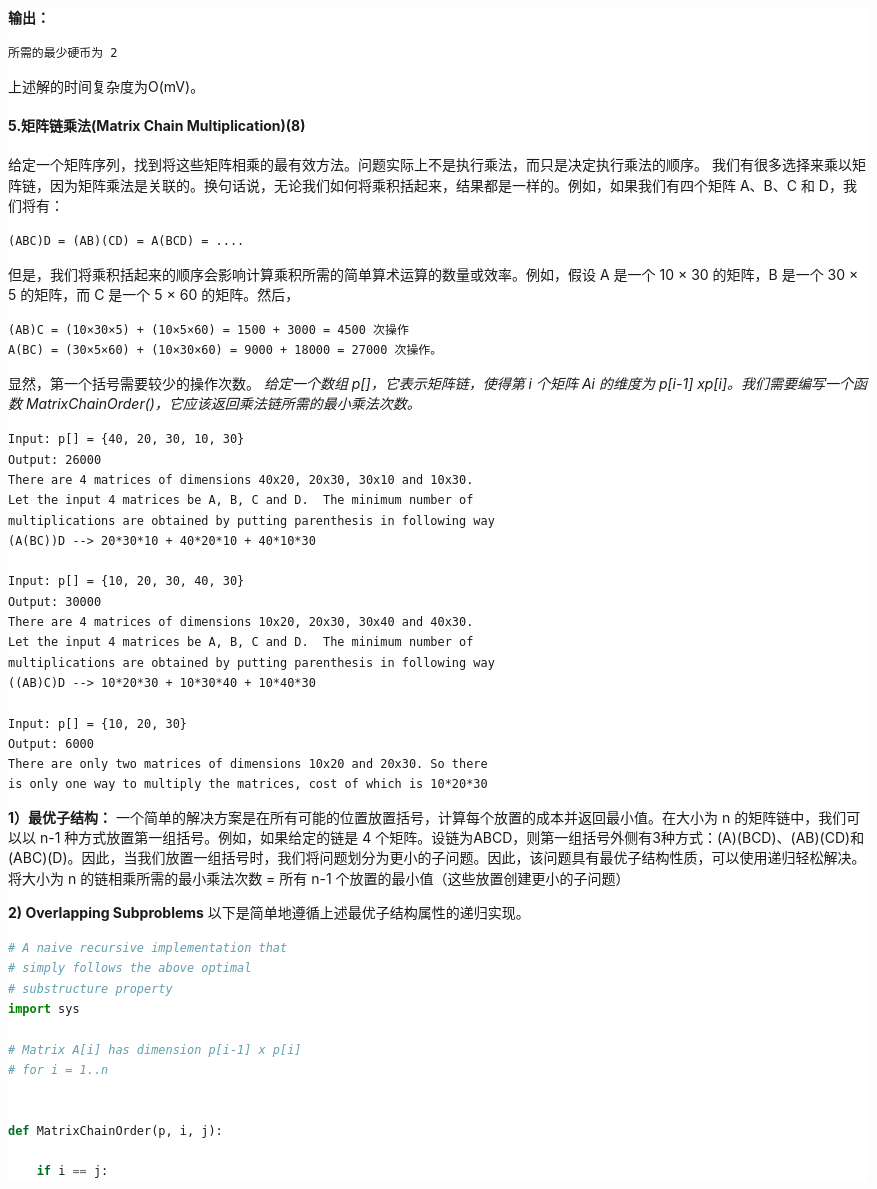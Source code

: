**输出：** 

```
所需的最少硬币为 2
```

上述解的时间复杂度为O(mV)。

#### 5.矩阵链乘法(Matrix Chain Multiplication)(8)

给定一个矩阵序列，找到将这些矩阵相乘的最有效方法。问题实际上不是执行乘法，而只是决定执行乘法的顺序。
我们有很多选择来乘以矩阵链，因为矩阵乘法是关联的。换句话说，无论我们如何将乘积括起来，结果都是一样的。例如，如果我们有四个矩阵 A、B、C 和 D，我们将有： 

```
(ABC)D = (AB)(CD) = A(BCD) = ....
```

但是，我们将乘积括起来的顺序会影响计算乘积所需的简单算术运算的数量或效率。例如，假设 A 是一个 10 × 30 的矩阵，B 是一个 30 × 5 的矩阵，而 C 是一个 5 × 60 的矩阵。然后，

```
(AB)C = (10×30×5) + (10×5×60) = 1500 + 3000 = 4500 次操作
A(BC) = (30×5×60) + (10×30×60) = 9000 + 18000 = 27000 次操作。
```

显然，第一个括号需要较少的操作次数。
*给定一个数组 p[]，它表示矩阵链，使得第 i 个矩阵 Ai 的维度为 p[i-1] xp[i]。我们需要编写一个函数 MatrixChainOrder()，它应该返回乘法链所需的最小乘法次数。*

```
Input: p[] = {40, 20, 30, 10, 30}   
Output: 26000  
There are 4 matrices of dimensions 40x20, 20x30, 30x10 and 10x30.
Let the input 4 matrices be A, B, C and D.  The minimum number of 
multiplications are obtained by putting parenthesis in following way
(A(BC))D --> 20*30*10 + 40*20*10 + 40*10*30

Input: p[] = {10, 20, 30, 40, 30} 
Output: 30000 
There are 4 matrices of dimensions 10x20, 20x30, 30x40 and 40x30. 
Let the input 4 matrices be A, B, C and D.  The minimum number of 
multiplications are obtained by putting parenthesis in following way
((AB)C)D --> 10*20*30 + 10*30*40 + 10*40*30

Input: p[] = {10, 20, 30}  
Output: 6000  
There are only two matrices of dimensions 10x20 and 20x30. So there 
is only one way to multiply the matrices, cost of which is 10*20*30
```

**1）最优子结构：** 
一个简单的解决方案是在所有可能的位置放置括号，计算每个放置的成本并返回最小值。在大小为 n 的矩阵链中，我们可以以 n-1 种方式放置第一组括号。例如，如果给定的链是 4 个矩阵。设链为ABCD，则第一组括号外侧有3种方式：(A)(BCD)、(AB)(CD)和(ABC)(D)。因此，当我们放置一组括号时，我们将问题划分为更小的子问题。因此，该问题具有最优子结构性质，可以使用递归轻松解决。
将大小为 n 的链相乘所需的最小乘法次数 = 所有 n-1 个放置的最小值（这些放置创建更小的子问题）

**2) Overlapping Subproblems** 
以下是简单地遵循上述最优子结构属性的递归实现。

```python
# A naive recursive implementation that
# simply follows the above optimal
# substructure property
import sys

# Matrix A[i] has dimension p[i-1] x p[i]
# for i = 1..n


def MatrixChainOrder(p, i, j):

    if i == j:
```